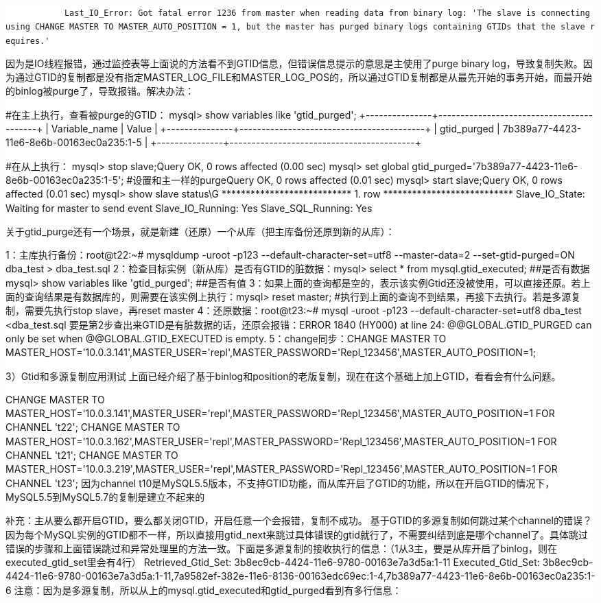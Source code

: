                 Last_IO_Error: Got fatal error 1236 from master when reading data from binary log: 'The slave is connecting using CHANGE MASTER TO MASTER_AUTO_POSITION = 1, but the master has purged binary logs containing GTIDs that the slave requires.'

因为是IO线程报错，通过监控表等上面说的方法看不到GTID信息，但错误信息提示的意思是主使用了purge binary log，导致复制失败。因为通过GTID的复制都是没有指定MASTER_LOG_FILE和MASTER_LOG_POS的，所以通过GTID复制都是从最先开始的事务开始，而最开始的binlog被purge了，导致报错。解决办法：

#在主上执行，查看被purge的GTID：
mysql> show variables like 'gtid_purged';
+---------------+------------------------------------------+
| Variable_name | Value                                    |
+---------------+------------------------------------------+
| gtid_purged   | 7b389a77-4423-11e6-8e6b-00163ec0a235:1-5 |
+---------------+------------------------------------------+

#在从上执行：
mysql> stop slave;Query OK, 0 rows affected (0.00 sec)
mysql> set global gtid_purged='7b389a77-4423-11e6-8e6b-00163ec0a235:1-5';  #设置和主一样的purgeQuery OK, 0 rows affected (0.01 sec)
mysql> start slave;Query OK, 0 rows affected (0.01 sec)
mysql> show slave status\G
*************************** 1. row ***************************
               Slave_IO_State: Waiting for master to send event
             Slave_IO_Running: Yes
            Slave_SQL_Running: Yes

关于gtid_purge还有一个场景，就是新建（还原）一个从库（把主库备份还原到新的从库）：

1：主库执行备份：root@t22:~# mysqldump -uroot -p123 --default-character-set=utf8 --master-data=2 --set-gtid-purged=ON  dba_test  > dba_test.sql
2：检查目标实例（新从库）是否有GTID的脏数据：mysql> select * from mysql.gtid_executed;  ##是否有数据mysql> show variables like 'gtid_purged';  ##是否有值
3：如果上面的查询都是空的，表示该实例Gtid还没被使用，可以直接还原。若上面的查询结果是有数据库的，则需要在该实例上执行：mysql> reset master;   #执行到上面的查询不到结果，再接下去执行。若是多源复制，需要先执行stop slave，再reset master
4：还原数据：root@t23:~# mysql -uroot -p123 --default-character-set=utf8 dba_test <dba_test.sql 要是第2步查出来GTID是有脏数据的话，还原会报错：ERROR 1840 (HY000) at line 24: @@GLOBAL.GTID_PURGED can only be set when @@GLOBAL.GTID_EXECUTED is empty.
5：change同步：CHANGE MASTER TO MASTER_HOST='10.0.3.141',MASTER_USER='repl',MASTER_PASSWORD='Repl_123456',MASTER_AUTO_POSITION=1;

3）Gtid和多源复制应用测试
上面已经介绍了基于binlog和position的老版复制，现在在这个基础上加上GTID，看看会有什么问题。 

CHANGE MASTER TO MASTER_HOST='10.0.3.141',MASTER_USER='repl',MASTER_PASSWORD='Repl_123456',MASTER_AUTO_POSITION=1 FOR CHANNEL 't22';
CHANGE MASTER TO MASTER_HOST='10.0.3.162',MASTER_USER='repl',MASTER_PASSWORD='Repl_123456',MASTER_AUTO_POSITION=1 FOR CHANNEL 't21';
CHANGE MASTER TO MASTER_HOST='10.0.3.219',MASTER_USER='repl',MASTER_PASSWORD='Repl_123456',MASTER_AUTO_POSITION=1 FOR CHANNEL 't23';
因为channel t10是MySQL5.5版本，不支持GTID功能，而从库开启了GTID的功能，所以在开启GTID的情况下，MySQL5.5到MySQL5.7的复制是建立不起来的

补充：主从要么都开启GTID，要么都关闭GTID，开启任意一个会报错，复制不成功。
基于GTID的多源复制如何跳过某个channel的错误？因为每个MySQL实例的GTID都不一样，所以直接用gtid_next来跳过具体错误的gtid就行了，不需要纠结到底是哪个channel了。具体跳过错误的步骤和上面错误跳过和异常处理里的方法一致。下面是多源复制的接收执行的信息：（1从3主，要是从库开启了binlog，则在executed_gtid_set里会有4行）
           Retrieved_Gtid_Set: 3b8ec9cb-4424-11e6-9780-00163e7a3d5a:1-11            Executed_Gtid_Set: 3b8ec9cb-4424-11e6-9780-00163e7a3d5a:1-11,7a9582ef-382e-11e6-8136-00163edc69ec:1-4,7b389a77-4423-11e6-8e6b-00163ec0a235:1-6
注意：因为是多源复制，所以从上的mysql.gtid_executed和gtid_purged看到有多行信息：
